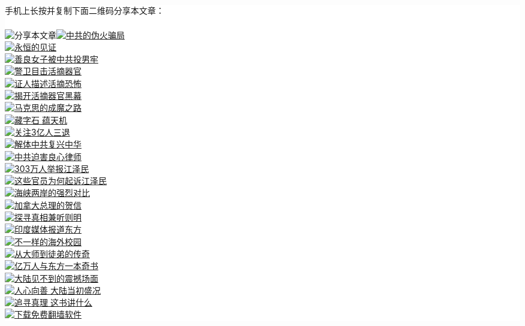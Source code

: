 ####
手机上长按并复制下面二维码分享本文章：<br><br><img src="http://www.hehaibao.com/qr/index.php?m=1&e=L&p=10&t=&d=https://github.com/asdfghy6/djy/blob/master/gb/19/9/18/n11528587.md%231" title="分享本文章"></td><td VALIGN=TOP><a href="https://github.com/asdfghy6/djy/blob/master/gb/16/1/21/n4622075.md?dfh#1" target="_blank"><img src="https://raw.githubusercontent.com/asdfghy6/djy/master/gb/300/wei-f1.jpg" title="中共的伪火骗局"  alt="中共的伪火骗局"></a><br><a href="https://github.com/asdfghy6/yh/blob/master/README.md?dfh#1" target="_blank"><img src="https://raw.githubusercontent.com/asdfghy6/djy/master/gb/300/yong-h.jpg" title="永恒的见证"  alt="永恒的见证"></a><br><a href="https://github.com/asdfghy6/djy/blob/master/gb/13/9/29/n3974789.md?dfh#1" target="_blank"><img src="https://raw.githubusercontent.com/asdfghy6/djy/master/gb/300/shang-lnz.jpg" title="善良女子被中共投男牢"  alt="善良女子被中共投男牢"></a><br><a href="https://github.com/asdfghy6/djy/blob/master/gb/16/3/16/n4663449.md?dfh#1" target="_blank"><img src="https://raw.githubusercontent.com/asdfghy6/djy/master/gb/300/huo-z3.jpg" title="警卫目击活摘器官"  alt="警卫目击活摘器官"></a><br><a href="https://github.com/asdfghy6/djy/blob/master/gb/16/8/7/n8177641.md?dfh#1" target="_blank"><img src="https://raw.githubusercontent.com/asdfghy6/djy/master/gb/300/huo-z4.jpg" title="证人描述活摘恐怖"  alt="证人描述活摘恐怖"></a><br><a href="https://github.com/asdfghy6/djy/blob/master/gb/10/4/19/n2881569.md?dfh#1" target="_blank"><img src="https://raw.githubusercontent.com/asdfghy6/djy/master/gb/300/huo-z1.jpg" title="揭开活摘器官黑幕"  alt="揭开活摘器官黑幕"></a><br><a href="https://github.com/asdfghy6/djy/blob/master/gb/10/11/7/n3077476.md?dfh#1" target="_blank"><img src="https://raw.githubusercontent.com/asdfghy6/djy/master/gb/300/ma-ks.jpg" title="马克思的成魔之路"  alt="马克思的成魔之路"></a><br><a href="https://github.com/asdfghy6/djy/blob/master/gb/14/6/9/n4173977.md?dfh#1" target="_blank"><img src="https://raw.githubusercontent.com/asdfghy6/djy/master/gb/300/chang-zs.jpg" title="藏字石 蕴天机"  alt="藏字石 蕴天机"></a><br><a href="https://github.com/asdfghy6/djy/blob/master/gb/18/5/10/n10381511.md?dfh#1" target="_blank"><img src="https://raw.githubusercontent.com/asdfghy6/djy/master/gb/300/st1.jpg" title="关注3亿人三退"  alt="关注3亿人三退"></a><br><a href="https://github.com/asdfghy6/djy/blob/master/gb/18/3/21/n10237682.md?dfh#1" target="_blank"><img src="https://raw.githubusercontent.com/asdfghy6/djy/master/gb/300/jie-t.jpg" title="解体中共复兴中华"  alt="解体中共复兴中华"></a><br><a href="https://github.com/asdfghy6/djy/blob/master/gb/9/2/9/n2422991.md?dfh#1" target="_blank"><img src="https://raw.githubusercontent.com/asdfghy6/djy/master/gb/300/gao-zs.jpg" title="中共迫害良心律师"  alt="中共迫害良心律师"></a><br><a href="https://github.com/asdfghy6/djy/blob/master/gb/18/12/9/n10900044.md?dfh#1" target="_blank"><img src="https://raw.githubusercontent.com/asdfghy6/djy/master/gb/300/sj1.jpg" title="303万人举报江泽民"  alt="303万人举报江泽民"></a><br><a href="https://github.com/asdfghy6/djy/blob/master/gb/18/8/28/n10672014.md?dfh#1" target="_blank"><img src="https://raw.githubusercontent.com/asdfghy6/djy/master/gb/300/sj2.jpg" title="这些官员为何起诉江泽民"  alt="这些官员为何起诉江泽民"></a><br><a href="https://github.com/asdfghy6/djy/blob/master/gb/8/12/18/n2367165.md?dfh#1" target="_blank"><img src="https://raw.githubusercontent.com/asdfghy6/djy/master/gb/300/liangan.jpg" title="海峡两岸的强烈对比"  alt="海峡两岸的强烈对比"></a><br><a href="https://github.com/asdfghy6/djy/blob/master/gb/15/5/5/n4427238.md?dfh#1" target="_blank"><img src="https://raw.githubusercontent.com/asdfghy6/djy/master/gb/300/jia-ndzl.jpg" title="加拿大总理的贺信"  alt="加拿大总理的贺信"></a><br><a href="https://github.com/asdfghy6/djy/blob/master/gb/11/6/17/n3289382.md?dfh#1" target="_blank">
<img src="https://raw.githubusercontent.com/asdfghy6/djy/master/gb/300/xiao-wd.jpg" title="探寻真相兼听则明"  alt="探寻真相兼听则明"></a><br><a href="https://github.com/asdfghy6/djy/blob/master/gb/18/10/27/n10812623.md?dfh#1" target="_blank"><img src="https://raw.githubusercontent.com/asdfghy6/djy/master/gb/300/yindu.jpg" title="印度媒体报道东方"  alt="印度媒体报道东方"></a><br><a href="https://github.com/asdfghy6/djy/blob/master/gb/18/6/9/n10469652.md?dfh#1" target="_blank"><img src="https://raw.githubusercontent.com/asdfghy6/djy/master/gb/300/xie-j.jpg" title="不一样的海外校园"  alt="不一样的海外校园"></a><br><a href="https://github.com/asdfghy6/djy/blob/master/gb/7/4/5/n1669415.md?dfh#1" target="_blank"><img src="https://raw.githubusercontent.com/asdfghy6/djy/master/gb/300/li-up.jpg" title="从大师到徒弟的传奇"  alt="从大师到徒弟的传奇"></a><br><a href="https://github.com/asdfghy6/djy/blob/master/gb/17/5/26/n9191512.md?dfh#1" target="_blank"><img src="https://raw.githubusercontent.com/asdfghy6/djy/master/gb/300/zfl2.jpg" title="亿万人与东方一本奇书"  alt="亿万人与东方一本奇书"></a><br><a href="https://github.com/asdfghy6/djy/blob/master/gb/13/11/27/n4020290.md?dfh#1" target="_blank"><img src="https://raw.githubusercontent.com/asdfghy6/djy/master/gb/300/zhen-h.jpg" title="大陆见不到的震撼场面"  alt="大陆见不到的震撼场面"></a><br><a href="https://github.com/asdfghy6/djy/blob/master/gb/15/7/17/n4482910.md?dfh#1" target="_blank"><img src="https://raw.githubusercontent.com/asdfghy6/djy/master/gb/300/dalu-sk.jpg" title="人心向善 大陆当初盛况"  alt="人心向善 大陆当初盛况"></a><br><a href="https://github.com/asdfghy6/djy/blob/master/gb/9/10/15/n2689419.md?dfh#1" target="_blank"><img src="https://raw.githubusercontent.com/asdfghy6/djy/master/gb/300/zfl1.jpg" title="追寻真理 这书讲什么"  alt="追寻真理 这书讲什么"></a><br><a href="https://github.com/asdfghy6/fq/blob/master/README.md?dfh#1" target="_blank"><img src="https://raw.githubusercontent.com/asdfghy6/djy/master/gb/300/fq1.jpg" title="下载免费翻墙软件"  alt="下载免费翻墙软件"></a><br></td></tr></table>
